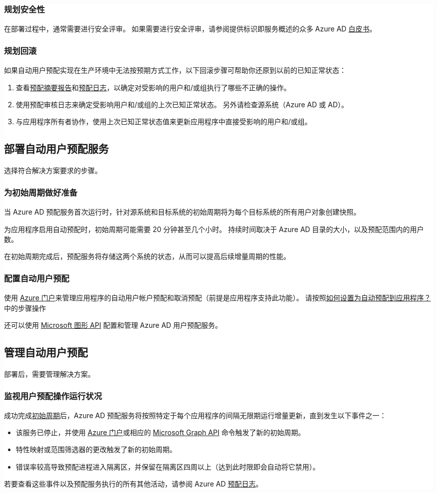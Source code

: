 ### <a name="plan-security"></a>规划安全性

在部署过程中，通常需要进行安全评审。 如果需要进行安全评审，请参阅提供标识即服务概述的众多 Azure AD [白皮书](https://www.microsoft.com/download/details.aspx?id=36391)。

### <a name="plan-rollback"></a>规划回滚

如果自动用户预配实现在生产环境中无法按预期方式工作，以下回滚步骤可帮助你还原到以前的已知正常状态：

1. 查看[预配摘要报告](../app-provisioning/check-status-user-account-provisioning.md)和[预配日志](../app-provisioning/check-status-user-account-provisioning.md#provisioning-logs-preview)，以确定对受影响的用户和/或组执行了哪些不正确的操作。

1. 使用预配审核日志来确定受影响用户和/或组的上次已知正常状态。 另外请检查源系统（Azure AD 或 AD）。

1. 与应用程序所有者协作，使用上次已知正常状态值来更新应用程序中直接受影响的用户和/或组。

## <a name="deploy-automatic-user-provisioning-service"></a>部署自动用户预配服务

选择符合解决方案要求的步骤。

### <a name="prepare-for-the-initial-cycle"></a>为初始周期做好准备

当 Azure AD 预配服务首次运行时，针对源系统和目标系统的初始周期将为每个目标系统的所有用户对象创建快照。

为应用程序启用自动预配时，初始周期可能需要 20 分钟甚至几个小时。 持续时间取决于 Azure AD 目录的大小，以及预配范围内的用户数。

在初始周期完成后，预配服务将存储这两个系统的状态，从而可以提高后续增量周期的性能。

### <a name="configure-automatic-user-provisioning"></a>配置自动用户预配

使用 [Azure 门户](https://portal.azure.com/)来管理应用程序的自动用户帐户预配和取消预配（前提是应用程序支持此功能）。 请按照[如何设置为自动预配到应用程序？](../app-provisioning/user-provisioning.md)中的步骤操作

还可以使用 [Microsoft 图形 API](/graph/api/resources/synchronization-overview) 配置和管理 Azure AD 用户预配服务。

## <a name="manage-automatic-user-provisioning"></a>管理自动用户预配

部署后，需要管理解决方案。

### <a name="monitor-user-provisioning-operation-health"></a>监视用户预配操作运行状况

成功完成[初始周期](../app-provisioning/user-provisioning.md)后，Azure AD 预配服务将按照特定于每个应用程序的间隔无限期运行增量更新，直到发生以下事件之一：

* 该服务已停止，并使用 [Azure 门户](https://portal.azure.com/)或相应的 [Microsoft Graph API](/graph/api/resources/synchronization-overview) 命令触发了新的初始周期。

* 特性映射或范围筛选器的更改触发了新的初始周期。

* 错误率较高导致预配进程进入隔离区，并保留在隔离区四周以上（达到此时限即会自动将它禁用）。

若要查看这些事件以及预配服务执行的所有其他活动，请参阅 Azure AD [预配日志](../reports-monitoring/concept-provisioning-logs.md?context=azure/active-directory/manage-apps/context/manage-apps-context)。
